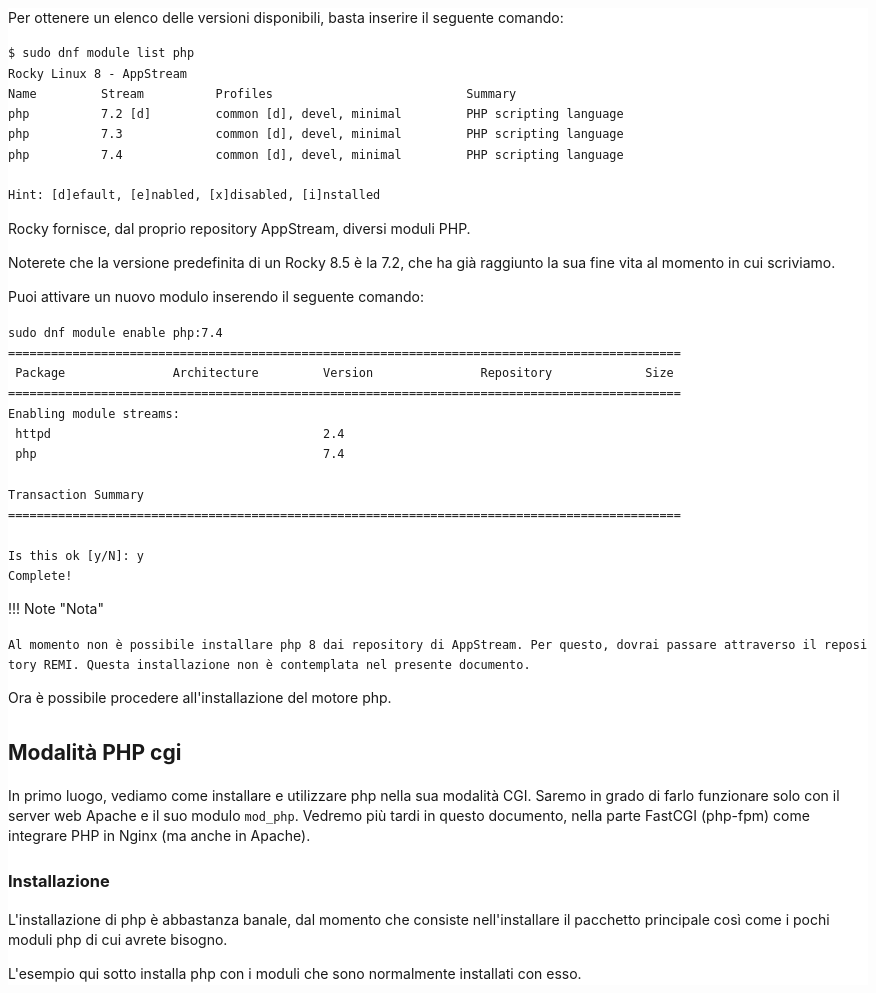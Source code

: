 Per ottenere un elenco delle versioni disponibili, basta inserire il seguente comando:

```
$ sudo dnf module list php
Rocky Linux 8 - AppStream
Name         Stream          Profiles                           Summary                       
php          7.2 [d]         common [d], devel, minimal         PHP scripting language        
php          7.3             common [d], devel, minimal         PHP scripting language        
php          7.4             common [d], devel, minimal         PHP scripting language        

Hint: [d]efault, [e]nabled, [x]disabled, [i]nstalled
```

Rocky fornisce, dal proprio repository AppStream, diversi moduli PHP.

Noterete che la versione predefinita di un Rocky 8.5 è la 7.2, che ha già raggiunto la sua fine vita al momento in cui scriviamo.

Puoi attivare un nuovo modulo inserendo il seguente comando:

```
sudo dnf module enable php:7.4
==============================================================================================
 Package               Architecture         Version               Repository             Size
==============================================================================================
Enabling module streams:
 httpd                                      2.4                                              
 php                                        7.4                                              

Transaction Summary
==============================================================================================

Is this ok [y/N]: y
Complete!
```

!!! Note "Nota"

    Al momento non è possibile installare php 8 dai repository di AppStream. Per questo, dovrai passare attraverso il repository REMI. Questa installazione non è contemplata nel presente documento.

Ora è possibile procedere all'installazione del motore php.

## Modalità PHP cgi

In primo luogo, vediamo come installare e utilizzare php nella sua modalità CGI. Saremo in grado di farlo funzionare solo con il server web Apache e il suo modulo `mod_php`. Vedremo più tardi in questo documento, nella parte FastCGI (php-fpm) come integrare PHP in Nginx (ma anche in Apache).

### Installazione

L'installazione di php è abbastanza banale, dal momento che consiste nell'installare il pacchetto principale così come i pochi moduli php di cui avrete bisogno.

L'esempio qui sotto installa php con i moduli che sono normalmente installati con esso.
